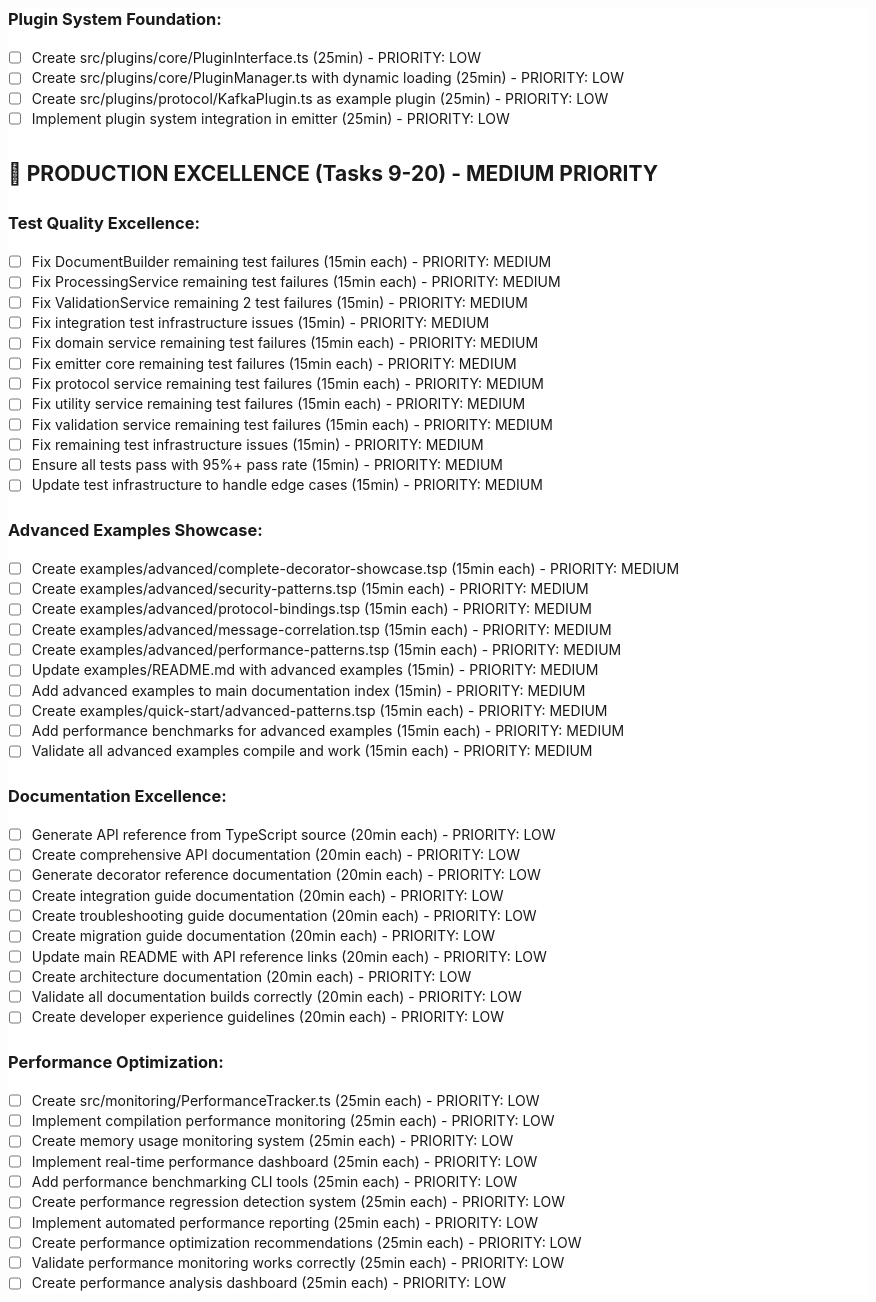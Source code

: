 ### **Plugin System Foundation:**
- [ ] Create src/plugins/core/PluginInterface.ts (25min) - PRIORITY: LOW
- [ ] Create src/plugins/core/PluginManager.ts with dynamic loading (25min) - PRIORITY: LOW
- [ ] Create src/plugins/protocol/KafkaPlugin.ts as example plugin (25min) - PRIORITY: LOW
- [ ] Implement plugin system integration in emitter (25min) - PRIORITY: LOW

## 🚀 **PRODUCTION EXCELLENCE (Tasks 9-20) - MEDIUM PRIORITY**

### **Test Quality Excellence:**
- [ ] Fix DocumentBuilder remaining test failures (15min each) - PRIORITY: MEDIUM
- [ ] Fix ProcessingService remaining test failures (15min each) - PRIORITY: MEDIUM
- [ ] Fix ValidationService remaining 2 test failures (15min) - PRIORITY: MEDIUM
- [ ] Fix integration test infrastructure issues (15min) - PRIORITY: MEDIUM
- [ ] Fix domain service remaining test failures (15min each) - PRIORITY: MEDIUM
- [ ] Fix emitter core remaining test failures (15min each) - PRIORITY: MEDIUM
- [ ] Fix protocol service remaining test failures (15min each) - PRIORITY: MEDIUM
- [ ] Fix utility service remaining test failures (15min each) - PRIORITY: MEDIUM
- [ ] Fix validation service remaining test failures (15min each) - PRIORITY: MEDIUM
- [ ] Fix remaining test infrastructure issues (15min) - PRIORITY: MEDIUM
- [ ] Ensure all tests pass with 95%+ pass rate (15min) - PRIORITY: MEDIUM
- [ ] Update test infrastructure to handle edge cases (15min) - PRIORITY: MEDIUM

### **Advanced Examples Showcase:**
- [ ] Create examples/advanced/complete-decorator-showcase.tsp (15min each) - PRIORITY: MEDIUM
- [ ] Create examples/advanced/security-patterns.tsp (15min each) - PRIORITY: MEDIUM
- [ ] Create examples/advanced/protocol-bindings.tsp (15min each) - PRIORITY: MEDIUM
- [ ] Create examples/advanced/message-correlation.tsp (15min each) - PRIORITY: MEDIUM
- [ ] Create examples/advanced/performance-patterns.tsp (15min each) - PRIORITY: MEDIUM
- [ ] Update examples/README.md with advanced examples (15min) - PRIORITY: MEDIUM
- [ ] Add advanced examples to main documentation index (15min) - PRIORITY: MEDIUM
- [ ] Create examples/quick-start/advanced-patterns.tsp (15min each) - PRIORITY: MEDIUM
- [ ] Add performance benchmarks for advanced examples (15min each) - PRIORITY: MEDIUM
- [ ] Validate all advanced examples compile and work (15min each) - PRIORITY: MEDIUM

### **Documentation Excellence:**
- [ ] Generate API reference from TypeScript source (20min each) - PRIORITY: LOW
- [ ] Create comprehensive API documentation (20min each) - PRIORITY: LOW
- [ ] Generate decorator reference documentation (20min each) - PRIORITY: LOW
- [ ] Create integration guide documentation (20min each) - PRIORITY: LOW
- [ ] Create troubleshooting guide documentation (20min each) - PRIORITY: LOW
- [ ] Create migration guide documentation (20min each) - PRIORITY: LOW
- [ ] Update main README with API reference links (20min each) - PRIORITY: LOW
- [ ] Create architecture documentation (20min each) - PRIORITY: LOW
- [ ] Validate all documentation builds correctly (20min each) - PRIORITY: LOW
- [ ] Create developer experience guidelines (20min each) - PRIORITY: LOW

### **Performance Optimization:**
- [ ] Create src/monitoring/PerformanceTracker.ts (25min each) - PRIORITY: LOW
- [ ] Implement compilation performance monitoring (25min each) - PRIORITY: LOW
- [ ] Create memory usage monitoring system (25min each) - PRIORITY: LOW
- [ ] Implement real-time performance dashboard (25min each) - PRIORITY: LOW
- [ ] Add performance benchmarking CLI tools (25min each) - PRIORITY: LOW
- [ ] Create performance regression detection system (25min each) - PRIORITY: LOW
- [ ] Implement automated performance reporting (25min each) - PRIORITY: LOW
- [ ] Create performance optimization recommendations (25min each) - PRIORITY: LOW
- [ ] Validate performance monitoring works correctly (25min each) - PRIORITY: LOW
- [ ] Create performance analysis dashboard (25min each) - PRIORITY: LOW
